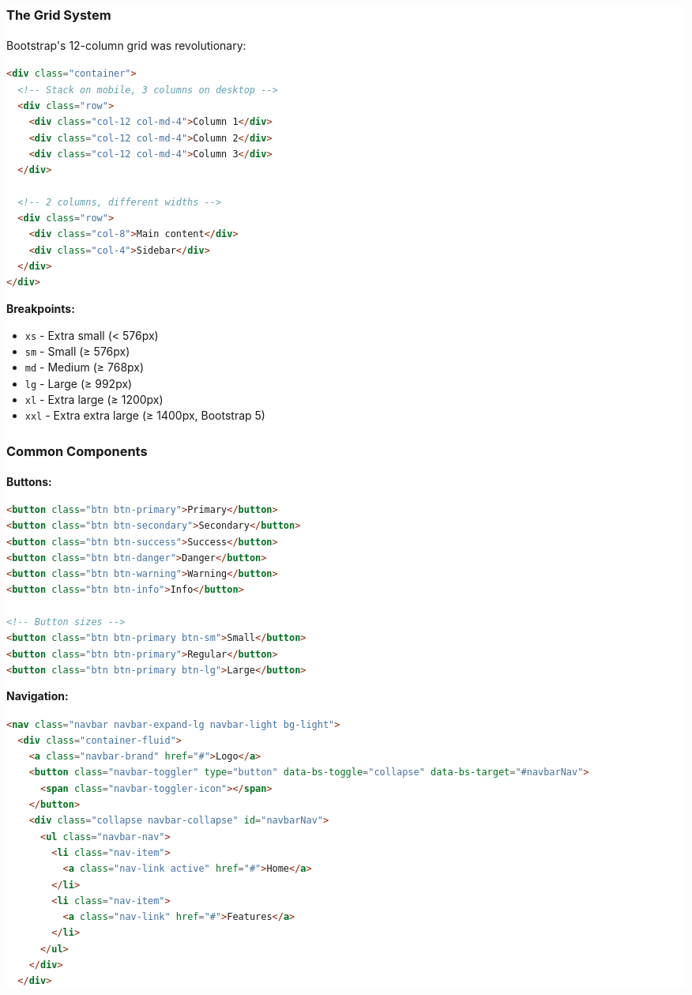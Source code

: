 ### The Grid System

Bootstrap's 12-column grid was revolutionary:

```html
<div class="container">
  <!-- Stack on mobile, 3 columns on desktop -->
  <div class="row">
    <div class="col-12 col-md-4">Column 1</div>
    <div class="col-12 col-md-4">Column 2</div>
    <div class="col-12 col-md-4">Column 3</div>
  </div>

  <!-- 2 columns, different widths -->
  <div class="row">
    <div class="col-8">Main content</div>
    <div class="col-4">Sidebar</div>
  </div>
</div>
```

**Breakpoints:**
- `xs` - Extra small (< 576px)
- `sm` - Small (≥ 576px)
- `md` - Medium (≥ 768px)
- `lg` - Large (≥ 992px)
- `xl` - Extra large (≥ 1200px)
- `xxl` - Extra extra large (≥ 1400px, Bootstrap 5)

### Common Components

**Buttons:**
```html
<button class="btn btn-primary">Primary</button>
<button class="btn btn-secondary">Secondary</button>
<button class="btn btn-success">Success</button>
<button class="btn btn-danger">Danger</button>
<button class="btn btn-warning">Warning</button>
<button class="btn btn-info">Info</button>

<!-- Button sizes -->
<button class="btn btn-primary btn-sm">Small</button>
<button class="btn btn-primary">Regular</button>
<button class="btn btn-primary btn-lg">Large</button>
```

**Navigation:**
```html
<nav class="navbar navbar-expand-lg navbar-light bg-light">
  <div class="container-fluid">
    <a class="navbar-brand" href="#">Logo</a>
    <button class="navbar-toggler" type="button" data-bs-toggle="collapse" data-bs-target="#navbarNav">
      <span class="navbar-toggler-icon"></span>
    </button>
    <div class="collapse navbar-collapse" id="navbarNav">
      <ul class="navbar-nav">
        <li class="nav-item">
          <a class="nav-link active" href="#">Home</a>
        </li>
        <li class="nav-item">
          <a class="nav-link" href="#">Features</a>
        </li>
      </ul>
    </div>
  </div>
```